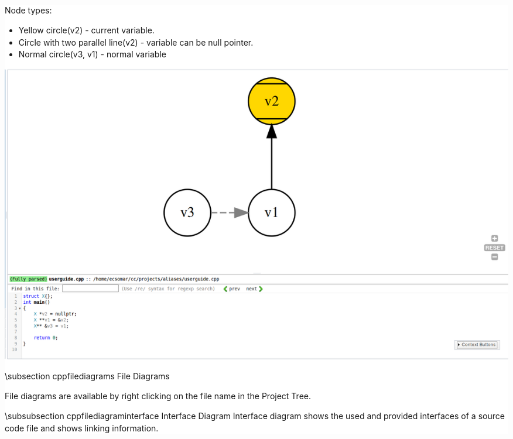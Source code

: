 Node types:
  * Yellow circle(v2) - current variable.
  * Circle with two parallel line(v2) - variable can be null pointer.
  * Normal circle(v3, v1) - normal variable

![Variable Pointer Analysis](images/userguide/pointer_analysis_example.png)

\subsection cppfilediagrams File Diagrams

File diagrams are available by right clicking on the file name in the Project
Tree.


\subsubsection cppfilediagraminterface Interface Diagram
Interface diagram shows the used and provided interfaces of a source code file 
and shows linking information.
